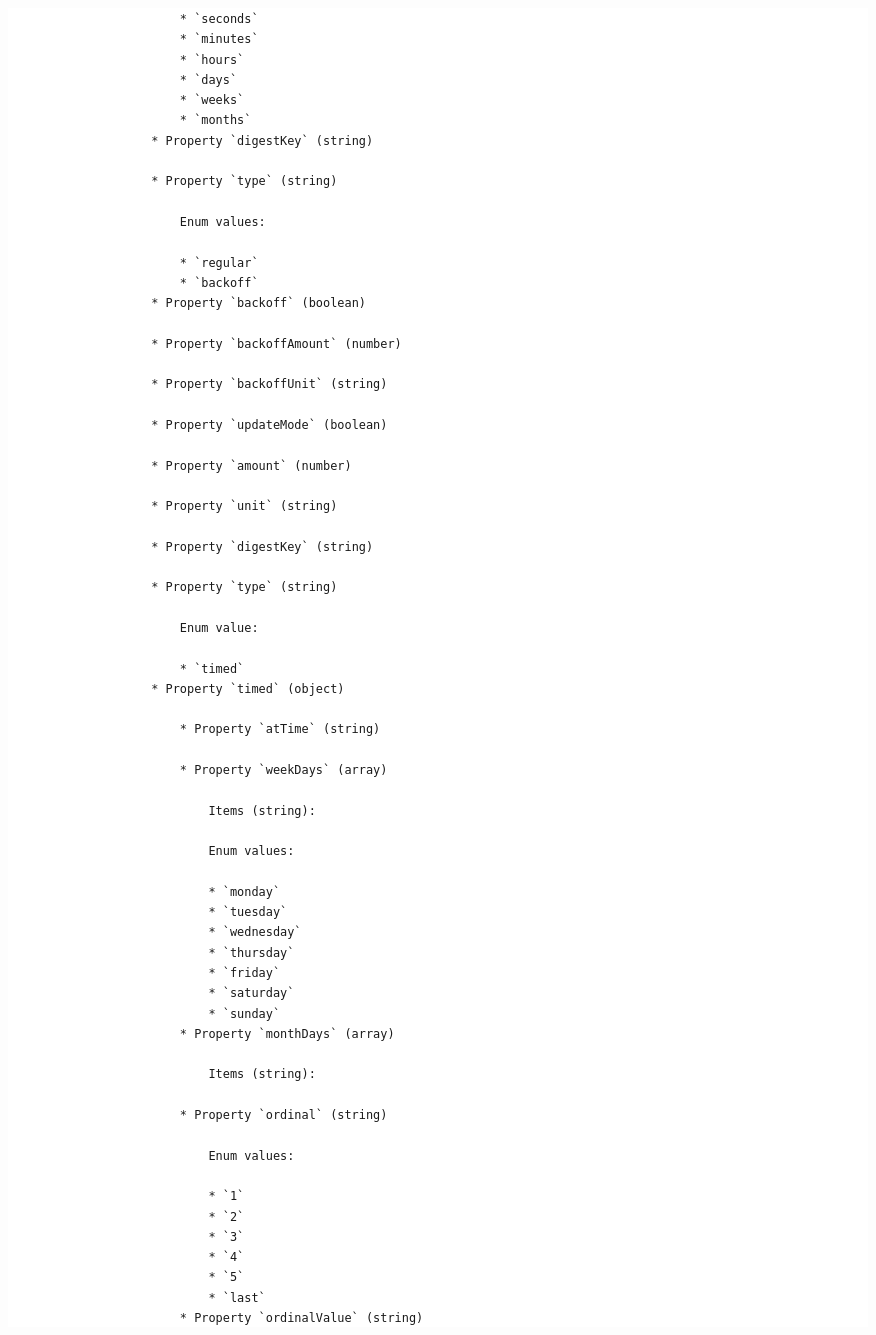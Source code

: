                             * `seconds`
                            * `minutes`
                            * `hours`
                            * `days`
                            * `weeks`
                            * `months`
                        * Property `digestKey` (string)

                        * Property `type` (string)

                            Enum values:

                            * `regular`
                            * `backoff`
                        * Property `backoff` (boolean)

                        * Property `backoffAmount` (number)

                        * Property `backoffUnit` (string)

                        * Property `updateMode` (boolean)

                        * Property `amount` (number)

                        * Property `unit` (string)

                        * Property `digestKey` (string)

                        * Property `type` (string)

                            Enum value:

                            * `timed`
                        * Property `timed` (object)

                            * Property `atTime` (string)

                            * Property `weekDays` (array)

                                Items (string):

                                Enum values:

                                * `monday`
                                * `tuesday`
                                * `wednesday`
                                * `thursday`
                                * `friday`
                                * `saturday`
                                * `sunday`
                            * Property `monthDays` (array)

                                Items (string):

                            * Property `ordinal` (string)

                                Enum values:

                                * `1`
                                * `2`
                                * `3`
                                * `4`
                                * `5`
                                * `last`
                            * Property `ordinalValue` (string)

